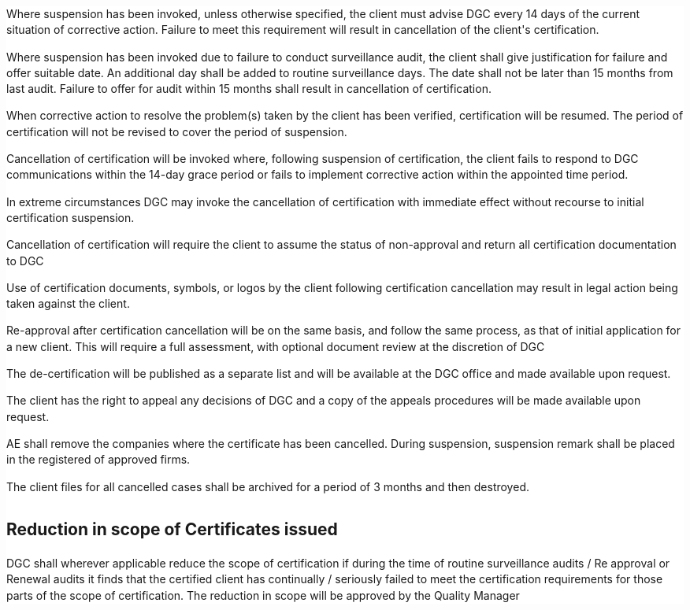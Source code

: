 Where suspension has been invoked, unless otherwise specified, the client must advise DGC every 14 days of the current situation of corrective action. Failure to meet this requirement will result in cancellation of the client's certification. 

Where suspension has been invoked due to failure to conduct surveillance audit, the client shall give justification for failure and offer suitable date. An additional day shall be added to routine surveillance days. The date shall not be later than 15 months from last audit. Failure to offer for audit within 15 months shall result in cancellation of certification. 

When corrective action to resolve the problem(s) taken by the client has been verified, certification will be resumed. The period of certification will not be revised to cover the period of suspension. 

Cancellation of certification will be invoked where, following suspension of certification, the client fails to respond to DGC communications within the 14-day grace period or fails to implement corrective action within the appointed time period. 

In extreme circumstances DGC may invoke the cancellation of certification with immediate effect without recourse to initial certification suspension. 

Cancellation of certification will require the client to assume the status of non-approval and return all certification documentation to DGC 

Use of certification documents, symbols, or logos by the client following certification cancellation may result in legal action being taken against the client. 

Re-approval after certification cancellation will be on the same basis, and follow the same process, as that of initial application for a new client.  This will require a full assessment, with optional document review at the discretion of DGC 

The de-certification will be published as a separate list and will be available at the DGC office and made available upon request. 

The client has the right to appeal any decisions of DGC and a copy of the appeals procedures will be made available upon request. 

AE shall remove the companies where the certificate has been cancelled. During suspension, suspension remark shall be placed in the registered of approved firms. 

The client files for all cancelled cases shall be archived for a period of 3 months and then destroyed. 

## Reduction in scope of Certificates issued 

DGC shall wherever applicable reduce the scope of certification if during the time of routine surveillance audits / Re approval or Renewal audits it finds that the certified client has continually / seriously failed to meet the certification requirements for those parts of the scope of certification. The reduction in scope will be approved by the Quality Manager    

 

